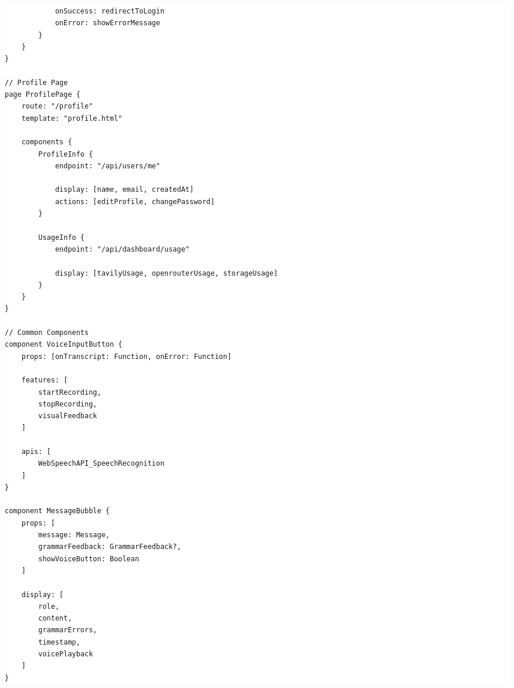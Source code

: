                 onSuccess: redirectToLogin
                onError: showErrorMessage
            }
        }
    }
    
    // Profile Page
    page ProfilePage {
        route: "/profile"
        template: "profile.html"
        
        components {
            ProfileInfo {
                endpoint: "/api/users/me"
                
                display: [name, email, createdAt]
                actions: [editProfile, changePassword]
            }
            
            UsageInfo {
                endpoint: "/api/dashboard/usage"
                
                display: [tavilyUsage, openrouterUsage, storageUsage]
            }
        }
    }
    
    // Common Components
    component VoiceInputButton {
        props: [onTranscript: Function, onError: Function]
        
        features: [
            startRecording,
            stopRecording,
            visualFeedback
        ]
        
        apis: [
            WebSpeechAPI_SpeechRecognition
        ]
    }
    
    component MessageBubble {
        props: [
            message: Message,
            grammarFeedback: GrammarFeedback?,
            showVoiceButton: Boolean
        ]
        
        display: [
            role,
            content,
            grammarErrors,
            timestamp,
            voicePlayback
        ]
    }
    